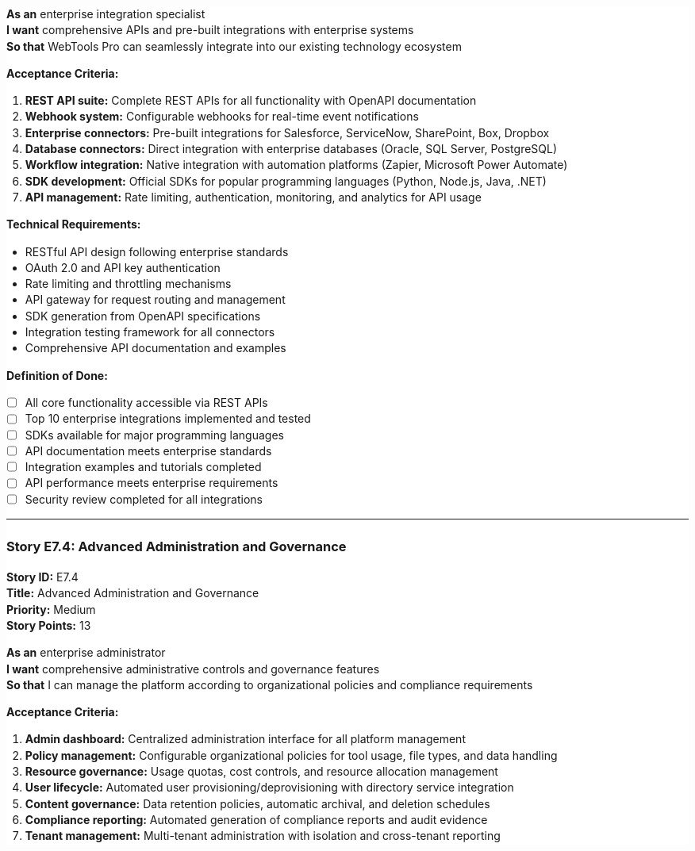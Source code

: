 **As an** enterprise integration specialist  
**I want** comprehensive APIs and pre-built integrations with enterprise systems  
**So that** WebTools Pro can seamlessly integrate into our existing technology ecosystem

**Acceptance Criteria:**
1. **REST API suite:** Complete REST APIs for all functionality with OpenAPI documentation
2. **Webhook system:** Configurable webhooks for real-time event notifications
3. **Enterprise connectors:** Pre-built integrations for Salesforce, ServiceNow, SharePoint, Box, Dropbox
4. **Database connectors:** Direct integration with enterprise databases (Oracle, SQL Server, PostgreSQL)
5. **Workflow integration:** Native integration with automation platforms (Zapier, Microsoft Power Automate)
6. **SDK development:** Official SDKs for popular programming languages (Python, Node.js, Java, .NET)
7. **API management:** Rate limiting, authentication, monitoring, and analytics for API usage

**Technical Requirements:**
- RESTful API design following enterprise standards
- OAuth 2.0 and API key authentication
- Rate limiting and throttling mechanisms
- API gateway for request routing and management
- SDK generation from OpenAPI specifications
- Integration testing framework for all connectors
- Comprehensive API documentation and examples

**Definition of Done:**
- [ ] All core functionality accessible via REST APIs
- [ ] Top 10 enterprise integrations implemented and tested
- [ ] SDKs available for major programming languages
- [ ] API documentation meets enterprise standards
- [ ] Integration examples and tutorials completed
- [ ] API performance meets enterprise requirements
- [ ] Security review completed for all integrations

---

### Story E7.4: Advanced Administration and Governance
**Story ID:** E7.4  
**Title:** Advanced Administration and Governance  
**Priority:** Medium  
**Story Points:** 13

**As an** enterprise administrator  
**I want** comprehensive administrative controls and governance features  
**So that** I can manage the platform according to organizational policies and compliance requirements

**Acceptance Criteria:**
1. **Admin dashboard:** Centralized administration interface for all platform management
2. **Policy management:** Configurable organizational policies for tool usage, file types, and data handling
3. **Resource governance:** Usage quotas, cost controls, and resource allocation management
4. **User lifecycle:** Automated user provisioning/deprovisioning with directory service integration
5. **Content governance:** Data retention policies, automatic archival, and deletion schedules
6. **Compliance reporting:** Automated generation of compliance reports and audit evidence
7. **Tenant management:** Multi-tenant administration with isolation and cross-tenant reporting

